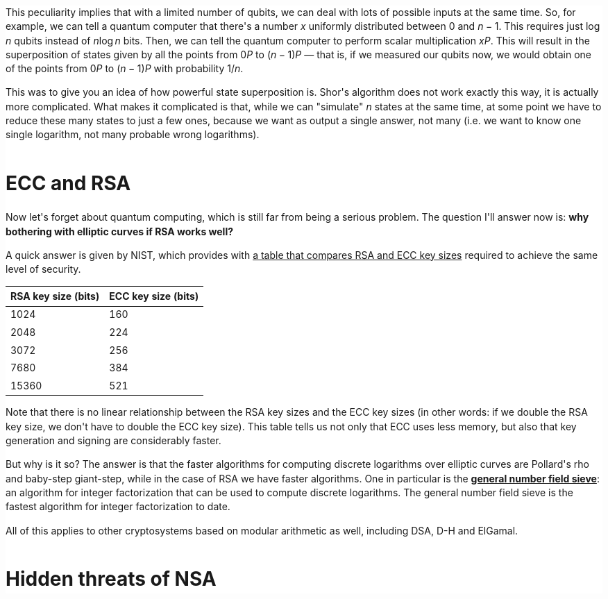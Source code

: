 This peculiarity implies that with a limited number of qubits, we can deal with lots of possible inputs at the same time. So, for example, we can tell a quantum computer that there's a number $x$ uniformly distributed between 0 and $n - 1$. This requires just $\log n$ qubits instead of $n \log n$ bits. Then, we can tell the quantum computer to perform scalar multiplication $xP$. This will result in the superposition of states given by all the points from $0P$ to $(n - 1)P$ — that is, if we measured our qubits now, we would obtain one of the points from $0P$ to $(n - 1)P$ with probability $1 / n$.

This was to give you an idea of how powerful state superposition is. Shor's algorithm does not work exactly this way, it is actually more complicated. What makes it complicated is that, while we can "simulate" $n$ states at the same time, at some point we have to reduce these many states to just a few ones, because we want as output a single answer, not many (i.e. we want to know one single logarithm, not many probable wrong logarithms).

# ECC and RSA

Now let's forget about quantum computing, which is still far from being a serious problem. The question I'll answer now is: **why bothering with elliptic curves if RSA works well?**

A quick answer is given by NIST, which provides with [a table that compares RSA and ECC key sizes](https://www.nsa.gov/business/programs/elliptic_curve.shtml) required to achieve the same level of security.

<table class="table">
  <thead>
    <tr><th>RSA key size (bits)</th><th>ECC key size (bits)</th></tr>
  </thead>
  <tbody>
    <tr><td>1024</td><td>160</td></tr>
    <tr><td>2048</td><td>224</td></tr>
    <tr><td>3072</td><td>256</td></tr>
    <tr><td>7680</td><td>384</td></tr>
    <tr><td>15360</td><td>521</td></tr>
  </tbody>
</table>

Note that there is no linear relationship between the RSA key sizes and the ECC key sizes (in other words: if we double the RSA key size, we don't have to double the ECC key size). This table tells us not only that ECC uses less memory, but also that key generation and signing are considerably faster.

But why is it so? The answer is that the faster algorithms for computing discrete logarithms over elliptic curves are Pollard's rho and baby-step giant-step, while in the case of RSA we have faster algorithms. One in particular is the **[general number field sieve](https://en.wikipedia.org/wiki/General_number_field_sieve)**: an algorithm for integer factorization that can be used to compute discrete logarithms. The general number field sieve is the fastest algorithm for integer factorization to date.

All of this applies to other cryptosystems based on modular arithmetic as well, including DSA, D-H and ElGamal.

# Hidden threats of NSA
